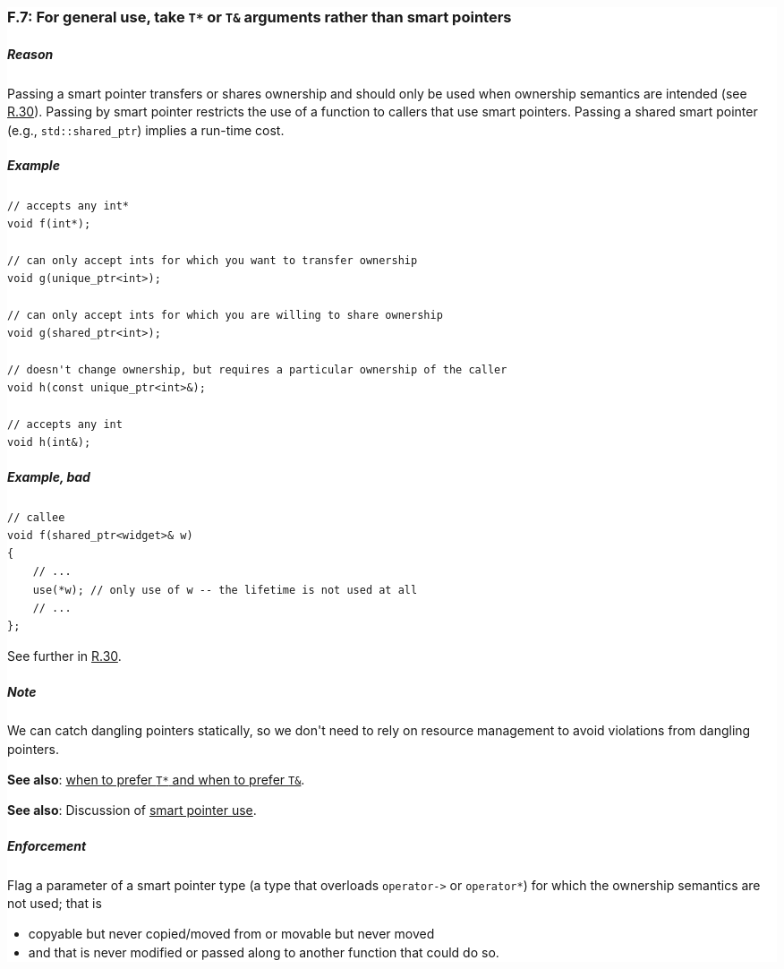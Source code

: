 ### <a name="Rf-smart"></a>F.7: For general use, take `T*` or `T&` arguments rather than smart pointers

##### Reason

Passing a smart pointer transfers or shares ownership and should only be used when ownership semantics are intended (see [R.30](#Rr-smartptrparam)).
Passing by smart pointer restricts the use of a function to callers that use smart pointers.
Passing a shared smart pointer (e.g., `std::shared_ptr`) implies a run-time cost.

##### Example

    // accepts any int*
    void f(int*);

    // can only accept ints for which you want to transfer ownership
    void g(unique_ptr<int>);

    // can only accept ints for which you are willing to share ownership
    void g(shared_ptr<int>);

    // doesn't change ownership, but requires a particular ownership of the caller
    void h(const unique_ptr<int>&);

    // accepts any int
    void h(int&);

##### Example, bad

    // callee
    void f(shared_ptr<widget>& w)
    {
        // ...
        use(*w); // only use of w -- the lifetime is not used at all
        // ...
    };

See further in [R.30](#Rr-smartptrparam).

##### Note

We can catch dangling pointers statically, so we don't need to rely on resource management to avoid violations from dangling pointers.

**See also**: [when to prefer `T*` and when to prefer `T&`](#Rf-ptr-ref).

**See also**: Discussion of [smart pointer use](#Rr-summary-smartptrs).

##### Enforcement

Flag a parameter of a smart pointer type (a type that overloads `operator->` or `operator*`) for which the ownership semantics are not used;
that is

* copyable but never copied/moved from or movable but never moved
* and that is never modified or passed along to another function that could do so.
